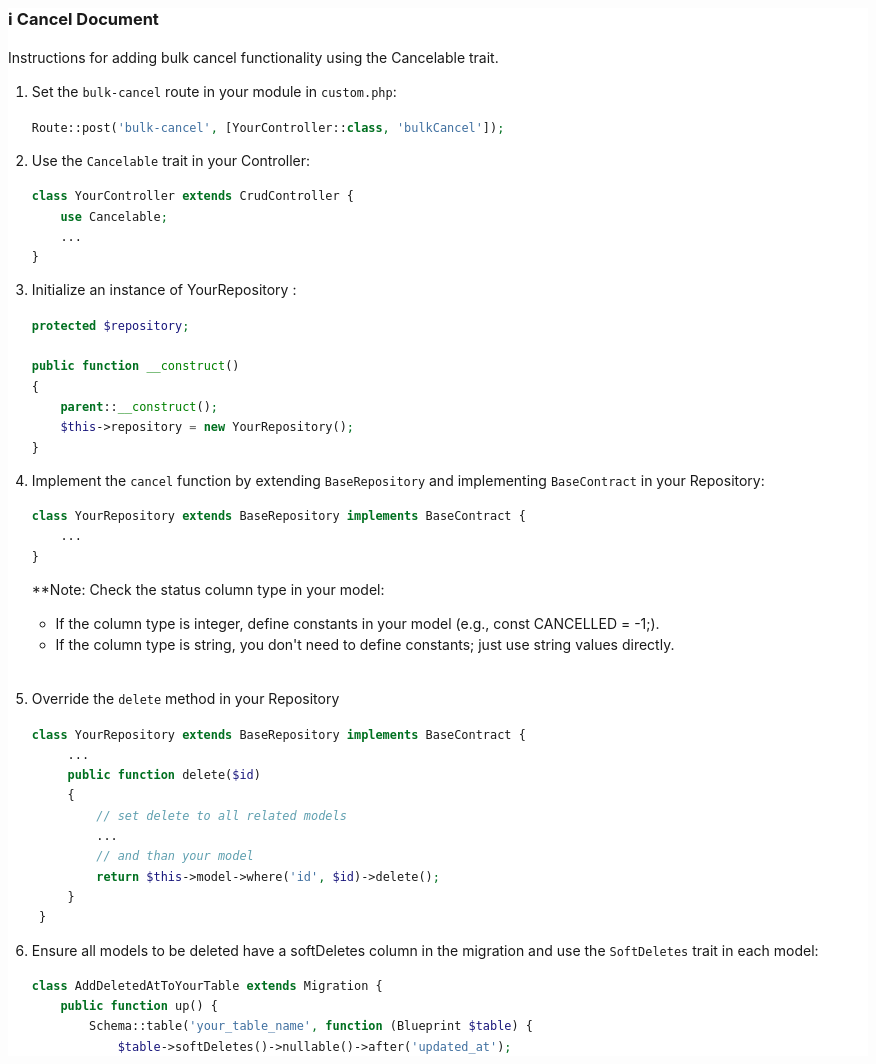 ### ℹ️ Cancel Document

Instructions for adding bulk cancel functionality using the Cancelable trait.

1. Set the `bulk-cancel` route in your module in `custom.php`:

     ```php
     Route::post('bulk-cancel', [YourController::class, 'bulkCancel']);
     ```

2. Use the `Cancelable` trait in your Controller:

    ```php
    class YourController extends CrudController {
        use Cancelable;
        ...
    }
    ```

3.  Initialize an instance of YourRepository :

    ```php
    protected $repository;

    public function __construct()
    {
        parent::__construct();
        $this->repository = new YourRepository();
    }
    ```
   
4. Implement the `cancel` function by extending `BaseRepository` and implementing `BaseContract` in your Repository:

    ```php
    class YourRepository extends BaseRepository implements BaseContract {
        ...
    }
    ```

    **Note:
    Check the status column type in your model:
    - If the column type is integer, define constants in your model (e.g., const CANCELLED = -1;).
    - If the column type is string, you don't need to define constants; just use string values directly. <br><br>

5. Override the `delete` method in your Repository

   ```php
   class YourRepository extends BaseRepository implements BaseContract {
        ...
        public function delete($id)
        {
            // set delete to all related models
            ...
            // and than your model 
            return $this->model->where('id', $id)->delete();
        }
    }
    ```

6. Ensure all models to be deleted have a softDeletes column in the migration and use the `SoftDeletes` trait in each model:
    
    ```php
    class AddDeletedAtToYourTable extends Migration {
        public function up() {
            Schema::table('your_table_name', function (Blueprint $table) {
                $table->softDeletes()->nullable()->after('updated_at');
   ```